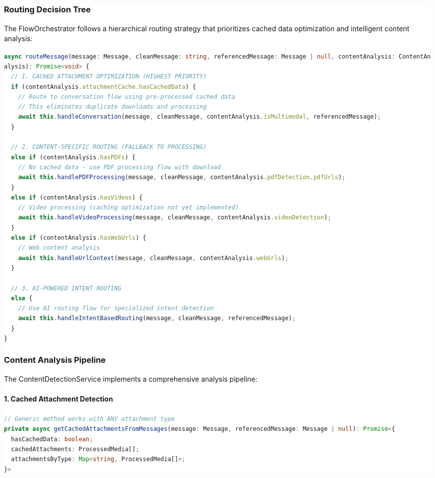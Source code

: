 ### Routing Decision Tree

The FlowOrchestrator follows a hierarchical routing strategy that prioritizes cached data optimization and intelligent content analysis:

```typescript
async routeMessage(message: Message, cleanMessage: string, referencedMessage: Message | null, contentAnalysis: ContentAnalysis): Promise<void> {
  // 1. CACHED ATTACHMENT OPTIMIZATION (HIGHEST PRIORITY)
  if (contentAnalysis.attachmentCache.hasCachedData) {
    // Route to conversation flow using pre-processed cached data
    // This eliminates duplicate downloads and processing
    await this.handleConversation(message, cleanMessage, contentAnalysis.isMultimodal, referencedMessage);
  }
  
  // 2. CONTENT-SPECIFIC ROUTING (FALLBACK TO PROCESSING)
  else if (contentAnalysis.hasPDFs) {
    // No cached data - use PDF processing flow with download
    await this.handlePDFProcessing(message, cleanMessage, contentAnalysis.pdfDetection.pdfUrls);
  }
  else if (contentAnalysis.hasVideos) {
    // Video processing (caching optimization not yet implemented)
    await this.handleVideoProcessing(message, cleanMessage, contentAnalysis.videoDetection);
  }
  else if (contentAnalysis.hasWebUrls) {
    // Web content analysis
    await this.handleUrlContext(message, cleanMessage, contentAnalysis.webUrls);
  }
  
  // 3. AI-POWERED INTENT ROUTING
  else {
    // Use AI routing flow for specialized intent detection
    await this.handleIntentBasedRouting(message, cleanMessage, referencedMessage);
  }
}
```

### Content Analysis Pipeline

The ContentDetectionService implements a comprehensive analysis pipeline:

#### 1. Cached Attachment Detection
```typescript
// Generic method works with ANY attachment type
private async getCachedAttachmentsFromMessages(message: Message, referencedMessage: Message | null): Promise<{
  hasCachedData: boolean;
  cachedAttachments: ProcessedMedia[];
  attachmentsByType: Map<string, ProcessedMedia[]>;
}>
```
